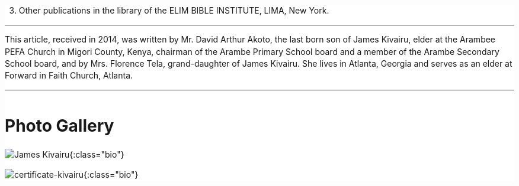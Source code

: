 3. Other publications in the library of the ELIM BIBLE INSTITUTE, LIMA, New York.

---

This article, received in 2014, was written by Mr. David Arthur Akoto, the last born son of James Kivairu, elder at the Arambee PEFA Church in Migori County, Kenya, chairman of the Arambe Primary School board and a member of the Arambe Secondary School board, and by Mrs. Florence Tela, grand-daughter of James Kivairu. She lives in Atlanta, Georgia and serves as an elder at Forward in Faith Church, Atlanta.

---

# Photo Gallery

![James Kivairu](/images/bio-pics/kenya/kivairu-james/kivairu-james-big.jpg){:class="bio"}

![certificate-kivairu](/images/bio-pics/kenya/kivairu-james/kivairu-certificate.jpg){:class="bio"}

